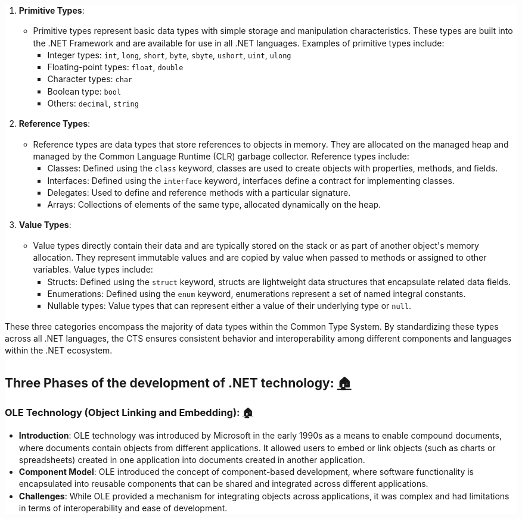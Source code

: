 1. **Primitive Types**:

   - Primitive types represent basic data types with simple storage and manipulation characteristics. These types are built into the .NET Framework and are available for use in all .NET languages. Examples of primitive types include:
     - Integer types: `int`, `long`, `short`, `byte`, `sbyte`, `ushort`, `uint`, `ulong`
     - Floating-point types: `float`, `double`
     - Character types: `char`
     - Boolean type: `bool`
     - Others: `decimal`, `string`

2. **Reference Types**:

   - Reference types are data types that store references to objects in memory. They are allocated on the managed heap and managed by the Common Language Runtime (CLR) garbage collector. Reference types include:
     - Classes: Defined using the `class` keyword, classes are used to create objects with properties, methods, and fields.
     - Interfaces: Defined using the `interface` keyword, interfaces define a contract for implementing classes.
     - Delegates: Used to define and reference methods with a particular signature.
     - Arrays: Collections of elements of the same type, allocated dynamically on the heap.

3. **Value Types**:
   - Value types directly contain their data and are typically stored on the stack or as part of another object's memory allocation. They represent immutable values and are copied by value when passed to methods or assigned to other variables. Value types include:
     - Structs: Defined using the `struct` keyword, structs are lightweight data structures that encapsulate related data fields.
     - Enumerations: Defined using the `enum` keyword, enumerations represent a set of named integral constants.
     - Nullable types: Value types that can represent either a value of their underlying type or `null`.

These three categories encompass the majority of data types within the Common Type System. By standardizing these types across all .NET languages, the CTS ensures consistent behavior and interoperability among different components and languages within the .NET ecosystem.

## **Three Phases of the development of .NET technology:** [🏠](https://github.com/SMitra1993/theNETInterrogation/blob/master/Overview.md)

### **OLE Technology (Object Linking and Embedding):** [🏠](https://github.com/SMitra1993/theNETInterrogation/blob/master/Overview.md)

- **Introduction**: OLE technology was introduced by Microsoft in the early 1990s as a means to enable compound documents, where documents contain objects from different applications. It allowed users to embed or link objects (such as charts or spreadsheets) created in one application into documents created in another application.
- **Component Model**: OLE introduced the concept of component-based development, where software functionality is encapsulated into reusable components that can be shared and integrated across different applications.
- **Challenges**: While OLE provided a mechanism for integrating objects across applications, it was complex and had limitations in terms of interoperability and ease of development.
